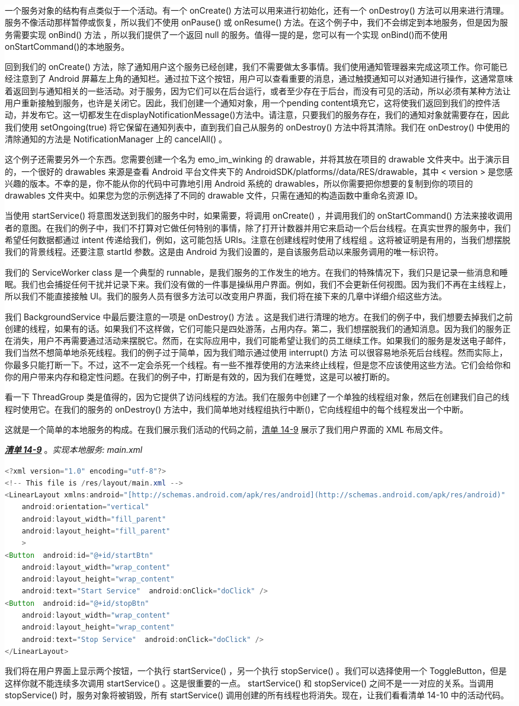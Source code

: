 一个服务对象的结构有点类似于一个活动。有一个 onCreate() 方法可以用来进行初始化，还有一个 onDestroy() 方法可以用来进行清理。服务不像活动那样暂停或恢复，所以我们不使用 onPause() 或 onResume() 方法。在这个例子中，我们不会绑定到本地服务，但是因为服务需要实现 onBind() 方法 ，所以我们提供了一个返回 null 的服务。值得一提的是，您可以有一个实现 onBind()而不使用 onStartCommand()的本地服务。

回到我们的 onCreate() 方法，除了通知用户这个服务已经创建，我们不需要做太多事情。我们使用通知管理器来完成这项工作。你可能已经注意到了 Android 屏幕左上角的通知栏。通过拉下这个按钮，用户可以查看重要的消息，通过触摸通知可以对通知进行操作，这通常意味着返回到与通知相关的一些活动。对于服务，因为它们可以在后台运行，或者至少存在于后台，而没有可见的活动，所以必须有某种方法让用户重新接触到服务，也许是关闭它。因此，我们创建一个通知对象，用一个pending content填充它，这将使我们返回到我们的控件活动，并发布它。这一切都发生在displayNotificationMessage()方法中。请注意，只要我们的服务存在，我们的通知对象就需要存在，因此我们使用 setOngoing(true) 将它保留在通知列表中，直到我们自己从服务的 onDestroy() 方法中将其清除。我们在 onDestroy() 中使用的清除通知的方法是 NotificationManager 上的 cancelAll() 。

这个例子还需要另外一个东西。您需要创建一个名为 emo_im_winking 的 drawable，并将其放在项目的 drawable 文件夹中。出于演示目的，一个很好的 drawables 来源是查看 Android 平台文件夹下的 AndroidSDK/platforms/<version>/data/RES/drawable，其中 < version > 是您感兴趣的版本。不幸的是，你不能从你的代码中可靠地引用 Android 系统的 drawables，所以你需要把你想要的复制到你的项目的 drawables 文件夹中。如果您为您的示例选择了不同的 drawable 文件，只需在通知的构造函数中重命名资源 ID。

当使用 startService() 将意图发送到我们的服务中时，如果需要，将调用 onCreate() ，并调用我们的 onStartCommand() 方法来接收调用者的意图。在我们的例子中，我们不打算对它做任何特别的事情，除了打开计数器并用它来启动一个后台线程。在真实世界的服务中，我们希望任何数据都通过 intent 传递给我们，例如，这可能包括 URIs。注意在创建线程时使用了线程组 。这将被证明是有用的，当我们想摆脱我们的背景线程。还要注意 startId 参数。这是由 Android 为我们设置的，是自该服务启动以来服务调用的唯一标识符。

我们的 ServiceWorker class 是一个典型的 runnable，是我们服务的工作发生的地方。在我们的特殊情况下，我们只是记录一些消息和睡眠。我们也会捕捉任何干扰并记录下来。我们没有做的一件事是操纵用户界面。例如，我们不会更新任何视图。因为我们不再在主线程上，所以我们不能直接接触 UI。我们的服务人员有很多方法可以改变用户界面，我们将在接下来的几章中详细介绍这些方法。

我们 BackgroundService 中最后要注意的一项是 onDestroy() 方法 。这是我们进行清理的地方。在我们的例子中，我们想要去掉我们之前创建的线程，如果有的话。如果我们不这样做，它们可能只是四处游荡，占用内存。第二，我们想摆脱我们的通知消息。因为我们的服务正在消失，用户不再需要通过活动来摆脱它。然而，在实际应用中，我们可能希望让我们的员工继续工作。如果我们的服务是发送电子邮件，我们当然不想简单地杀死线程。我们的例子过于简单，因为我们暗示通过使用 interrupt() 方法 可以很容易地杀死后台线程。然而实际上，你最多只能打断一下。不过，这不一定会杀死一个线程。有一些不推荐使用的方法来终止线程，但是您不应该使用这些方法。它们会给你和你的用户带来内存和稳定性问题。在我们的例子中，打断是有效的，因为我们在睡觉，这是可以被打断的。

看一下 ThreadGroup 类是值得的，因为它提供了访问线程的方法。我们在服务中创建了一个单独的线程组对象，然后在创建我们自己的线程时使用它。在我们的服务的 onDestroy() 方法中，我们简单地对线程组执行中断()，它向线程组中的每个线程发出一个中断。

这就是一个简单的本地服务的构成。在我们展示我们活动的代码之前，[清单 14-9](#list9) 展示了我们用户界面的 XML 布局文件。

[***清单 14-9***](#_list9) 。*实现本地服务: main.xml*

```java
<?xml version="1.0" encoding="utf-8"?>
<!-- This file is /res/layout/main.xml -->
<LinearLayout xmlns:android="[http://schemas.android.com/apk/res/android](http://schemas.android.com/apk/res/android)"
    android:orientation="vertical"
    android:layout_width="fill_parent"
    android:layout_height="fill_parent"
    >
<Button  android:id="@+id/startBtn"
    android:layout_width="wrap_content"
    android:layout_height="wrap_content"
    android:text="Start Service"  android:onClick="doClick" />
<Button  android:id="@+id/stopBtn"
    android:layout_width="wrap_content"
    android:layout_height="wrap_content"
    android:text="Stop Service"  android:onClick="doClick" />
</LinearLayout>
```

我们将在用户界面上显示两个按钮，一个执行 startService() ，另一个执行 stopService() 。我们可以选择使用一个 ToggleButton，但是这样你就不能连续多次调用 startService() 。这是很重要的一点。 startService() 和 stopService() 之间不是一一对应的关系。当调用 stopService() 时，服务对象将被销毁，所有 startService() 调用创建的所有线程也将消失。现在，让我们看看清单 14-10 中的活动代码。
